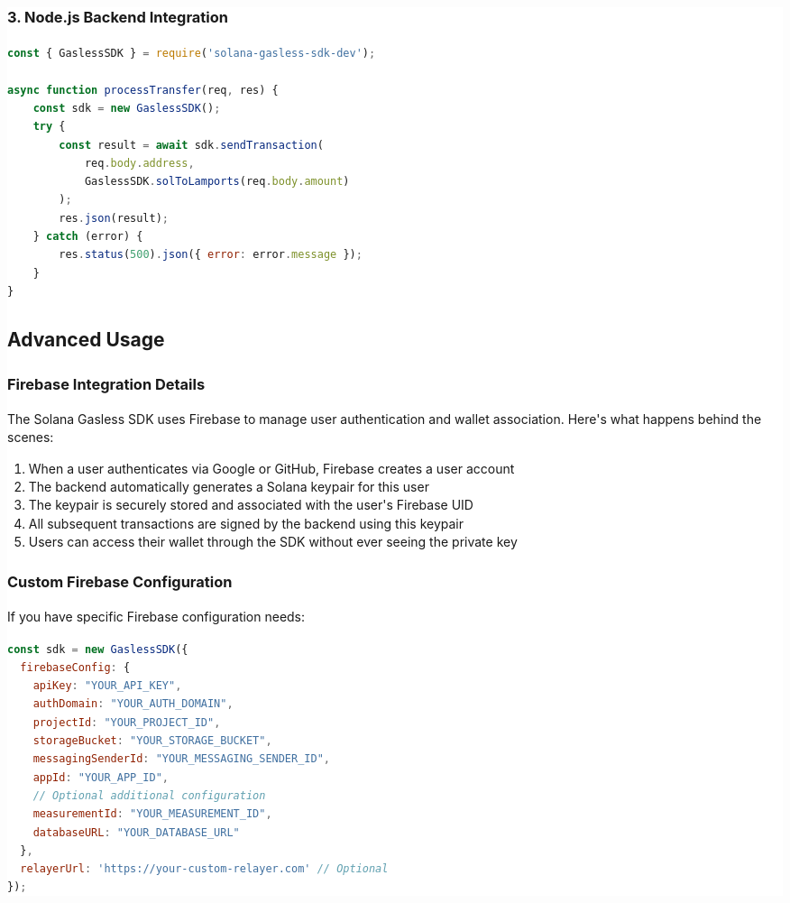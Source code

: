 ### 3. Node.js Backend Integration
```javascript
const { GaslessSDK } = require('solana-gasless-sdk-dev');

async function processTransfer(req, res) {
    const sdk = new GaslessSDK();
    try {
        const result = await sdk.sendTransaction(
            req.body.address,
            GaslessSDK.solToLamports(req.body.amount)
        );
        res.json(result);
    } catch (error) {
        res.status(500).json({ error: error.message });
    }
}
```

## Advanced Usage

### Firebase Integration Details

The Solana Gasless SDK uses Firebase to manage user authentication and wallet association. Here's what happens behind the scenes:

1. When a user authenticates via Google or GitHub, Firebase creates a user account
2. The backend automatically generates a Solana keypair for this user
3. The keypair is securely stored and associated with the user's Firebase UID
4. All subsequent transactions are signed by the backend using this keypair
5. Users can access their wallet through the SDK without ever seeing the private key

### Custom Firebase Configuration

If you have specific Firebase configuration needs:

```javascript
const sdk = new GaslessSDK({
  firebaseConfig: {
    apiKey: "YOUR_API_KEY",
    authDomain: "YOUR_AUTH_DOMAIN",
    projectId: "YOUR_PROJECT_ID",
    storageBucket: "YOUR_STORAGE_BUCKET",
    messagingSenderId: "YOUR_MESSAGING_SENDER_ID",
    appId: "YOUR_APP_ID",
    // Optional additional configuration
    measurementId: "YOUR_MEASUREMENT_ID",
    databaseURL: "YOUR_DATABASE_URL"
  },
  relayerUrl: 'https://your-custom-relayer.com' // Optional
});
```
